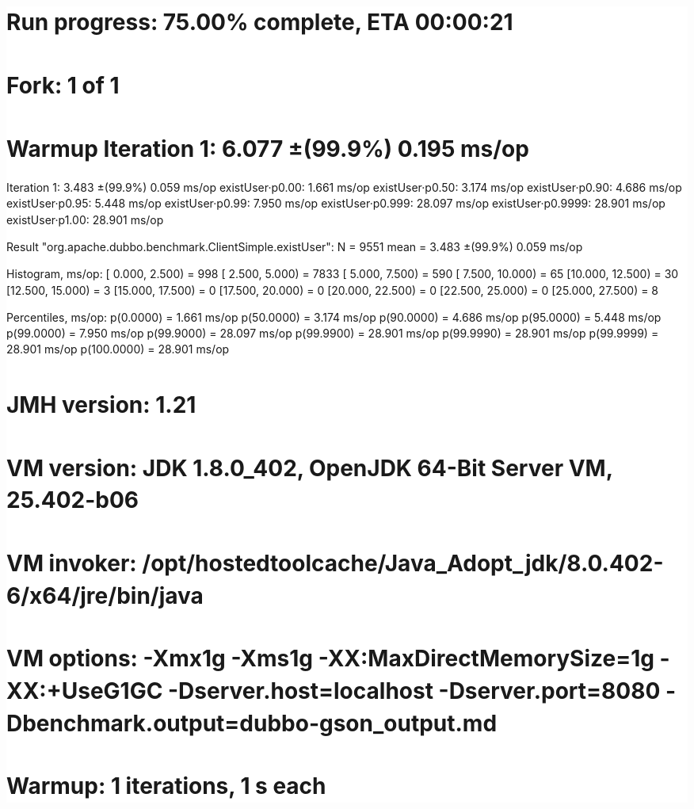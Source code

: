 # Run progress: 75.00% complete, ETA 00:00:21
# Fork: 1 of 1
# Warmup Iteration   1: 6.077 ±(99.9%) 0.195 ms/op
Iteration   1: 3.483 ±(99.9%) 0.059 ms/op
                 existUser·p0.00:   1.661 ms/op
                 existUser·p0.50:   3.174 ms/op
                 existUser·p0.90:   4.686 ms/op
                 existUser·p0.95:   5.448 ms/op
                 existUser·p0.99:   7.950 ms/op
                 existUser·p0.999:  28.097 ms/op
                 existUser·p0.9999: 28.901 ms/op
                 existUser·p1.00:   28.901 ms/op



Result "org.apache.dubbo.benchmark.ClientSimple.existUser":
  N = 9551
  mean =      3.483 ±(99.9%) 0.059 ms/op

  Histogram, ms/op:
    [ 0.000,  2.500) = 998 
    [ 2.500,  5.000) = 7833 
    [ 5.000,  7.500) = 590 
    [ 7.500, 10.000) = 65 
    [10.000, 12.500) = 30 
    [12.500, 15.000) = 3 
    [15.000, 17.500) = 0 
    [17.500, 20.000) = 0 
    [20.000, 22.500) = 0 
    [22.500, 25.000) = 0 
    [25.000, 27.500) = 8 

  Percentiles, ms/op:
      p(0.0000) =      1.661 ms/op
     p(50.0000) =      3.174 ms/op
     p(90.0000) =      4.686 ms/op
     p(95.0000) =      5.448 ms/op
     p(99.0000) =      7.950 ms/op
     p(99.9000) =     28.097 ms/op
     p(99.9900) =     28.901 ms/op
     p(99.9990) =     28.901 ms/op
     p(99.9999) =     28.901 ms/op
    p(100.0000) =     28.901 ms/op


# JMH version: 1.21
# VM version: JDK 1.8.0_402, OpenJDK 64-Bit Server VM, 25.402-b06
# VM invoker: /opt/hostedtoolcache/Java_Adopt_jdk/8.0.402-6/x64/jre/bin/java
# VM options: -Xmx1g -Xms1g -XX:MaxDirectMemorySize=1g -XX:+UseG1GC -Dserver.host=localhost -Dserver.port=8080 -Dbenchmark.output=dubbo-gson_output.md
# Warmup: 1 iterations, 1 s each